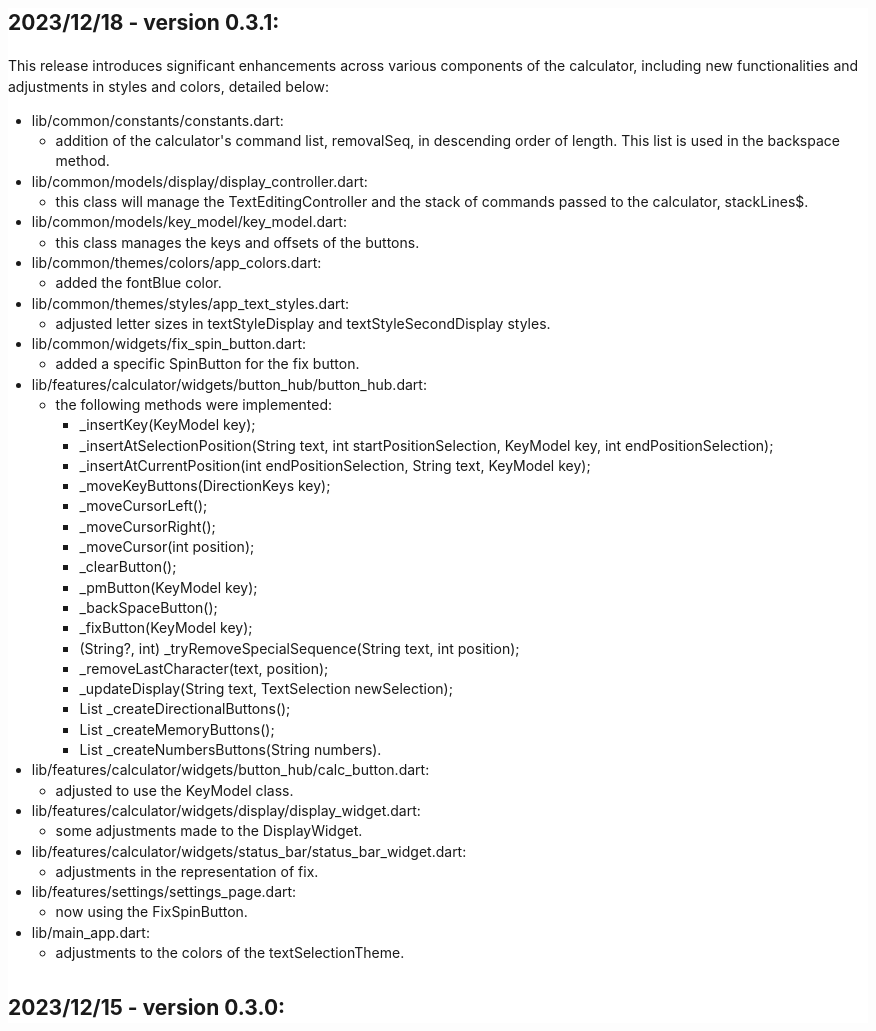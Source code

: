 
## 2023/12/18 - version 0.3.1:
This release introduces significant enhancements across various components of the calculator, including new functionalities and adjustments in styles and colors, detailed below:

* lib/common/constants/constants.dart:
  - addition of the calculator's command list, removalSeq, in descending order of length. This list is used in the backspace method.
* lib/common/models/display/display_controller.dart:
  - this class will manage the TextEditingController and the stack of commands passed to the calculator, stackLines$.
* lib/common/models/key_model/key_model.dart:
  - this class manages the keys and offsets of the buttons.
* lib/common/themes/colors/app_colors.dart:
  - added the fontBlue color.
* lib/common/themes/styles/app_text_styles.dart:
  - adjusted letter sizes in textStyleDisplay and textStyleSecondDisplay styles.
* lib/common/widgets/fix_spin_button.dart:
  - added a specific SpinButton for the fix button.
* lib/features/calculator/widgets/button_hub/button_hub.dart:
  - the following methods were implemented:
    - _insertKey(KeyModel key);
    - _insertAtSelectionPosition(String text, int startPositionSelection, KeyModel key, int endPositionSelection);
    - _insertAtCurrentPosition(int endPositionSelection, String text, KeyModel key);
    - _moveKeyButtons(DirectionKeys key);
    - _moveCursorLeft();
    - _moveCursorRight();
    - _moveCursor(int position);
    - _clearButton();
    - _pmButton(KeyModel key);
    - _backSpaceButton();
    - _fixButton(KeyModel key);
    - (String?, int) _tryRemoveSpecialSequence(String text, int position);
    - _removeLastCharacter(text, position);
    - _updateDisplay(String text, TextSelection newSelection);
    - List<Widget> _createDirectionalButtons();
    - List<Widget> _createMemoryButtons();
    - List<Widget> _createNumbersButtons(String numbers).
* lib/features/calculator/widgets/button_hub/calc_button.dart:
  - adjusted to use the KeyModel class.
* lib/features/calculator/widgets/display/display_widget.dart:
  - some adjustments made to the DisplayWidget.
* lib/features/calculator/widgets/status_bar/status_bar_widget.dart:
  - adjustments in the representation of fix.
* lib/features/settings/settings_page.dart:
  - now using the FixSpinButton.
* lib/main_app.dart:
  - adjustments to the colors of the textSelectionTheme.


## 2023/12/15 - version 0.3.0:
